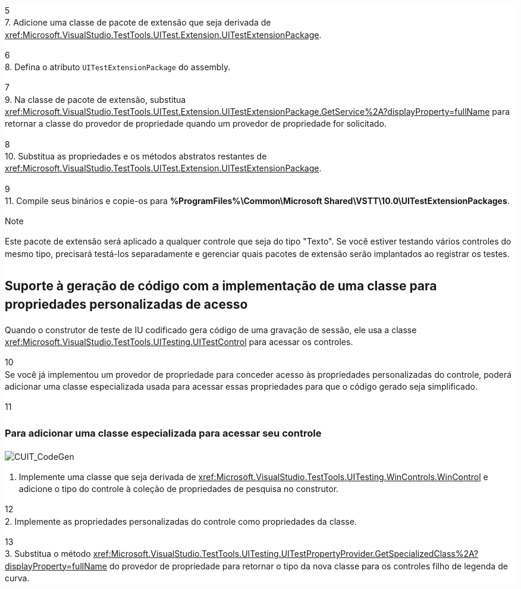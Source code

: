 <CodeContentPlaceHolder>5</CodeContentPlaceHolder>  
7.  Adicione uma classe de pacote de extensão que seja derivada de <xref:Microsoft.VisualStudio.TestTools.UITest.Extension.UITestExtensionPackage>.  
  
<CodeContentPlaceHolder>6</CodeContentPlaceHolder>  
8.  Defina o atributo `UITestExtensionPackage` do assembly.  
  
<CodeContentPlaceHolder>7</CodeContentPlaceHolder>  
9. Na classe de pacote de extensão, substitua <xref:Microsoft.VisualStudio.TestTools.UITest.Extension.UITestExtensionPackage.GetService%2A?displayProperty=fullName> para retornar a classe do provedor de propriedade quando um provedor de propriedade for solicitado.  
  
<CodeContentPlaceHolder>8</CodeContentPlaceHolder>  
10. Substitua as propriedades e os métodos abstratos restantes de <xref:Microsoft.VisualStudio.TestTools.UITest.Extension.UITestExtensionPackage>.  
  
<CodeContentPlaceHolder>9</CodeContentPlaceHolder>  
11. Compile seus binários e copie-os para **%ProgramFiles%\Common\Microsoft Shared\VSTT\10.0\UITestExtensionPackages**.  
  
> [!NOTE]
>  Este pacote de extensão será aplicado a qualquer controle que seja do tipo "Texto". Se você estiver testando vários controles do mesmo tipo, precisará testá-los separadamente e gerenciar quais pacotes de extensão serão implantados ao registrar os testes.  
  
##  <a name="codegeneration"></a> Suporte à geração de código com a implementação de uma classe para propriedades personalizadas de acesso  
 Quando o construtor de teste de IU codificado gera código de uma gravação de sessão, ele usa a classe <xref:Microsoft.VisualStudio.TestTools.UITesting.UITestControl> para acessar os controles.  
  
<CodeContentPlaceHolder>10</CodeContentPlaceHolder>  
 Se você já implementou um provedor de propriedade para conceder acesso às propriedades personalizadas do controle, poderá adicionar uma classe especializada usada para acessar essas propriedades para que o código gerado seja simplificado.  
  
<CodeContentPlaceHolder>11</CodeContentPlaceHolder>  
### <a name="to-add-a-specialized-class-to-access-your-control"></a>Para adicionar uma classe especializada para acessar seu controle  
 ![CUIT&#95;CodeGen](../test/media/cuit_codegen.png "CUIT_CodeGen")  
  
1.  Implemente uma classe que seja derivada de <xref:Microsoft.VisualStudio.TestTools.UITesting.WinControls.WinControl> e adicione o tipo do controle à coleção de propriedades de pesquisa no construtor.  
  
<CodeContentPlaceHolder>12</CodeContentPlaceHolder>  
2.  Implemente as propriedades personalizadas do controle como propriedades da classe.  
  
<CodeContentPlaceHolder>13</CodeContentPlaceHolder>  
3.  Substitua o método <xref:Microsoft.VisualStudio.TestTools.UITesting.UITestPropertyProvider.GetSpecializedClass%2A?displayProperty=fullName> do provedor de propriedade para retornar o tipo da nova classe para os controles filho de legenda de curva.  
  